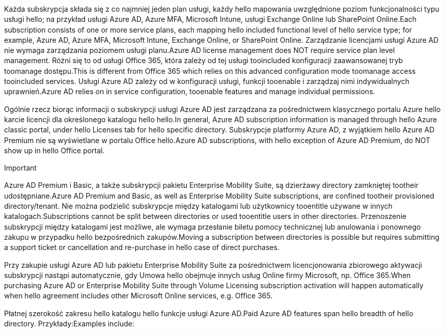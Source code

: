<span data-ttu-id="73a4b-128">Każda subskrypcja składa się z co najmniej jeden plan usługi, każdy hello mapowania uwzględnione poziom funkcjonalności typu usługi hello; na przykład usługi Azure AD, Azure MFA, Microsoft Intune, usługi Exchange Online lub SharePoint Online.</span><span class="sxs-lookup"><span data-stu-id="73a4b-128">Each subscription consists of one or more service plans, each mapping hello included functional level of hello service type; for example, Azure AD, Azure MFA, Microsoft Intune, Exchange Online, or SharePoint Online.</span></span> <span data-ttu-id="73a4b-129">Zarządzanie licencjami usługi Azure AD nie wymaga zarządzania poziomem usługi planu.</span><span class="sxs-lookup"><span data-stu-id="73a4b-129">Azure AD license management does NOT require service plan level management.</span></span> <span data-ttu-id="73a4b-130">Różni się to od usługi Office 365, która zależy od tej usługi tooincluded konfiguracji zaawansowanej tryb toomanage dostępu.</span><span class="sxs-lookup"><span data-stu-id="73a4b-130">This is different from Office 365 which relies on this advanced configuration mode toomanage access tooincluded services.</span></span> <span data-ttu-id="73a4b-131">Usługi Azure AD zależy od w konfiguracji usługi, funkcji tooenable i zarządzaj nimi indywidualnych uprawnień.</span><span class="sxs-lookup"><span data-stu-id="73a4b-131">Azure AD relies on in service configuration, tooenable features and manage individual permissions.</span></span>

<span data-ttu-id="73a4b-132">Ogólnie rzecz biorąc informacji o subskrypcji usługi Azure AD jest zarządzana za pośrednictwem klasycznego portalu Azure hello karcie licencji dla określonego katalogu hello hello.</span><span class="sxs-lookup"><span data-stu-id="73a4b-132">In general, Azure AD subscription information is managed through hello Azure classic portal, under hello Licenses tab for hello specific directory.</span></span> <span data-ttu-id="73a4b-133">Subskrypcje platformy Azure AD, z wyjątkiem hello Azure AD Premium nie są wyświetlane w portalu Office hello.</span><span class="sxs-lookup"><span data-stu-id="73a4b-133">Azure AD subscriptions, with hello exception of Azure AD Premium, do NOT show up in hello Office portal.</span></span>

> [!IMPORTANT]
> <span data-ttu-id="73a4b-134">Azure AD Premium i Basic, a także subskrypcji pakietu Enterprise Mobility Suite, są dzierżawy directory zamkniętej tootheir udostępniane.</span><span class="sxs-lookup"><span data-stu-id="73a4b-134">Azure AD Premium and Basic, as well as Enterprise Mobility Suite subscriptions, are confined tootheir provisioned directory/tenant.</span></span> <span data-ttu-id="73a4b-135">Nie można podzielić subskrypcje między katalogami lub użytkownicy tooentitle używane w innych katalogach.</span><span class="sxs-lookup"><span data-stu-id="73a4b-135">Subscriptions cannot be split between directories or used tooentitle users in other directories.</span></span> <span data-ttu-id="73a4b-136">Przenoszenie subskrypcji między katalogami jest możliwe, ale wymaga przesłanie biletu pomocy technicznej lub anulowania i ponownego zakupu w przypadku hello bezpośrednich zakupów.</span><span class="sxs-lookup"><span data-stu-id="73a4b-136">Moving a subscription between directories is possible but requires submitting a support ticket or cancellation and re-purchase in hello case of direct purchases.</span></span>
>
> <span data-ttu-id="73a4b-137">Przy zakupie usługi Azure AD lub pakietu Enterprise Mobility Suite za pośrednictwem licencjonowania zbiorowego aktywacji subskrypcji nastąpi automatycznie, gdy Umowa hello obejmuje innych usług Online firmy Microsoft, np. Office 365.</span><span class="sxs-lookup"><span data-stu-id="73a4b-137">When purchasing Azure AD or Enterprise Mobility Suite through Volume Licensing subscription activation will happen automatically when hello agreement includes other Microsoft Online services, e.g. Office 365.</span></span>
>
>

<span data-ttu-id="73a4b-138">Płatnej szerokość zakresu hello katalogu hello funkcje usługi Azure AD.</span><span class="sxs-lookup"><span data-stu-id="73a4b-138">Paid Azure AD features span hello breadth of hello directory.</span></span> <span data-ttu-id="73a4b-139">Przykłady:</span><span class="sxs-lookup"><span data-stu-id="73a4b-139">Examples include:</span></span>
